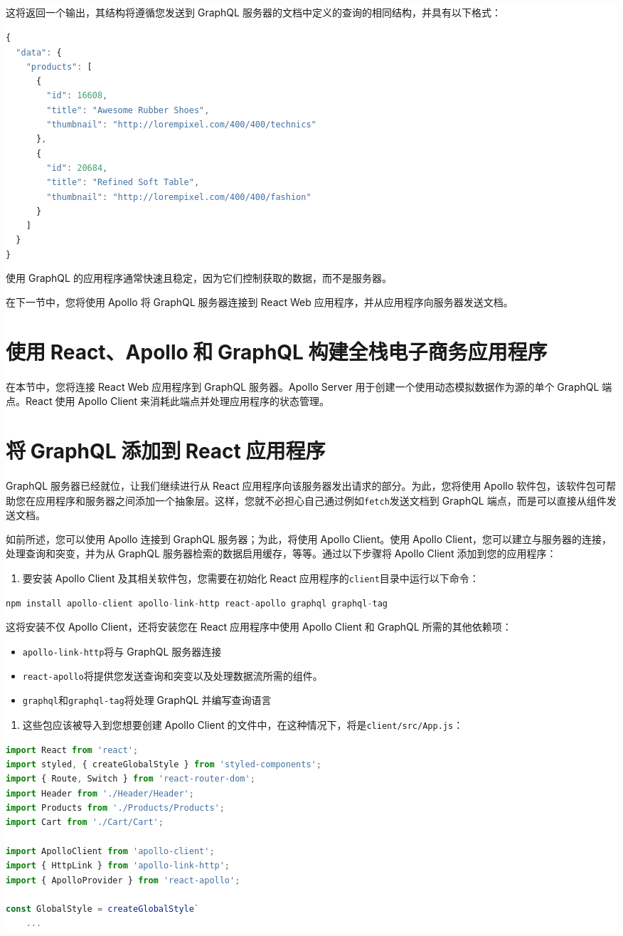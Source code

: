 这将返回一个输出，其结构将遵循您发送到 GraphQL 服务器的文档中定义的查询的相同结构，并具有以下格式：

```jsx
{
  "data": {
    "products": [
      {
        "id": 16608,
        "title": "Awesome Rubber Shoes",
        "thumbnail": "http://lorempixel.com/400/400/technics"
      },
      {
        "id": 20684,
        "title": "Refined Soft Table",
        "thumbnail": "http://lorempixel.com/400/400/fashion"
      }
    ]
  }
}
```

使用 GraphQL 的应用程序通常快速且稳定，因为它们控制获取的数据，而不是服务器。

在下一节中，您将使用 Apollo 将 GraphQL 服务器连接到 React Web 应用程序，并从应用程序向服务器发送文档。

# 使用 React、Apollo 和 GraphQL 构建全栈电子商务应用程序

在本节中，您将连接 React Web 应用程序到 GraphQL 服务器。Apollo Server 用于创建一个使用动态模拟数据作为源的单个 GraphQL 端点。React 使用 Apollo Client 来消耗此端点并处理应用程序的状态管理。

# 将 GraphQL 添加到 React 应用程序

GraphQL 服务器已经就位，让我们继续进行从 React 应用程序向该服务器发出请求的部分。为此，您将使用 Apollo 软件包，该软件包可帮助您在应用程序和服务器之间添加一个抽象层。这样，您就不必担心自己通过例如`fetch`发送文档到 GraphQL 端点，而是可以直接从组件发送文档。

如前所述，您可以使用 Apollo 连接到 GraphQL 服务器；为此，将使用 Apollo Client。使用 Apollo Client，您可以建立与服务器的连接，处理查询和突变，并为从 GraphQL 服务器检索的数据启用缓存，等等。通过以下步骤将 Apollo Client 添加到您的应用程序：

1.  要安装 Apollo Client 及其相关软件包，您需要在初始化 React 应用程序的`client`目录中运行以下命令：

```jsx
npm install apollo-client apollo-link-http react-apollo graphql graphql-tag
```

这将安装不仅 Apollo Client，还将安装您在 React 应用程序中使用 Apollo Client 和 GraphQL 所需的其他依赖项：

+   `apollo-link-http`将与 GraphQL 服务器连接

+   `react-apollo`将提供您发送查询和突变以及处理数据流所需的组件。

+   `graphql`和`graphql-tag`将处理 GraphQL 并编写查询语言

1.  这些包应该被导入到您想要创建 Apollo Client 的文件中，在这种情况下，将是`client/src/App.js`：

```jsx
import React from 'react';
import styled, { createGlobalStyle } from 'styled-components';
import { Route, Switch } from 'react-router-dom';
import Header from './Header/Header';
import Products from './Products/Products';
import Cart from './Cart/Cart';

import ApolloClient from 'apollo-client';
import { HttpLink } from 'apollo-link-http';
import { ApolloProvider } from 'react-apollo';

const GlobalStyle = createGlobalStyle`
    ...
```